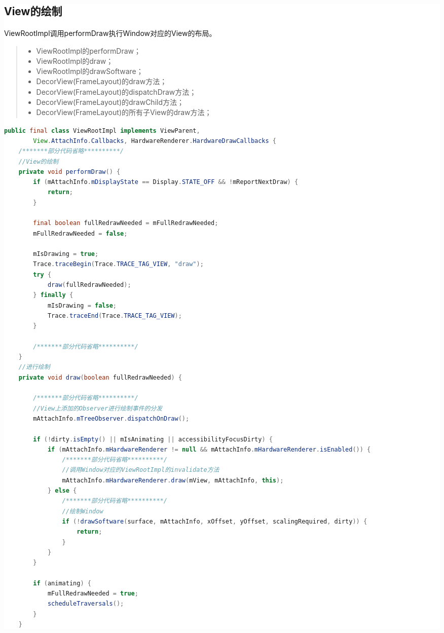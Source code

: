## View的绘制

ViewRootImpl调用performDraw执行Window对应的View的布局。

>- ViewRootImpl的performDraw；
>- ViewRootImpl的draw；
>- ViewRootImpl的drawSoftware；
>- DecorView(FrameLayout)的draw方法；
>- DecorView(FrameLayout)的dispatchDraw方法；
>- DecorView(FrameLayout)的drawChild方法；
>- DecorView(FrameLayout)的所有子View的draw方法；

```java
public final class ViewRootImpl implements ViewParent,
        View.AttachInfo.Callbacks, HardwareRenderer.HardwareDrawCallbacks {
    /*******部分代码省略**********/
    //View的绘制
    private void performDraw() {
        if (mAttachInfo.mDisplayState == Display.STATE_OFF && !mReportNextDraw) {
            return;
        }

        final boolean fullRedrawNeeded = mFullRedrawNeeded;
        mFullRedrawNeeded = false;

        mIsDrawing = true;
        Trace.traceBegin(Trace.TRACE_TAG_VIEW, "draw");
        try {
            draw(fullRedrawNeeded);
        } finally {
            mIsDrawing = false;
            Trace.traceEnd(Trace.TRACE_TAG_VIEW);
        }

        /*******部分代码省略**********/
    }
    //进行绘制
    private void draw(boolean fullRedrawNeeded) {
        
        /*******部分代码省略**********/
        //View上添加的Observer进行绘制事件的分发
        mAttachInfo.mTreeObserver.dispatchOnDraw();

        if (!dirty.isEmpty() || mIsAnimating || accessibilityFocusDirty) {
            if (mAttachInfo.mHardwareRenderer != null && mAttachInfo.mHardwareRenderer.isEnabled()) {
                /*******部分代码省略**********/
                //调用Window对应的ViewRootImpl的invalidate方法
                mAttachInfo.mHardwareRenderer.draw(mView, mAttachInfo, this);
            } else {
                /*******部分代码省略**********/
                //绘制Window
                if (!drawSoftware(surface, mAttachInfo, xOffset, yOffset, scalingRequired, dirty)) {
                    return;
                }
            }
        }

        if (animating) {
            mFullRedrawNeeded = true;
            scheduleTraversals();
        }
    }
```